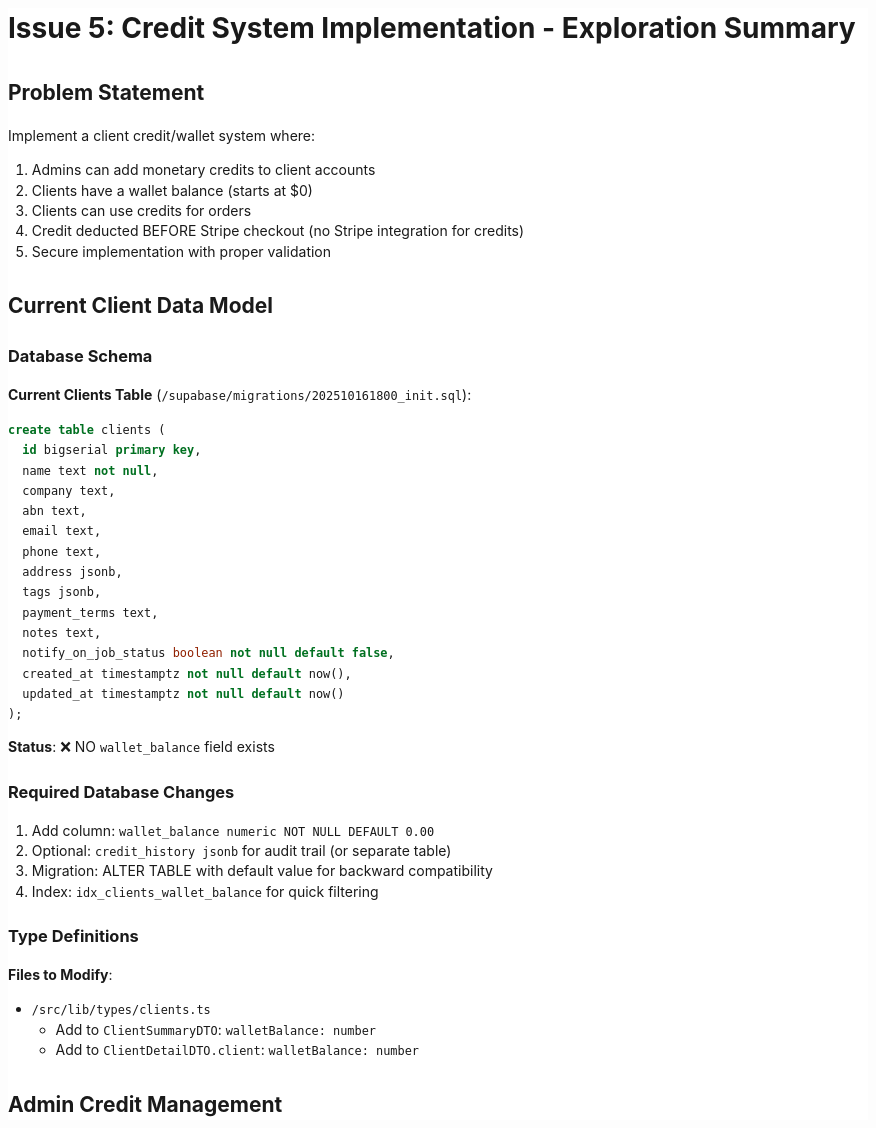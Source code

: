 # Issue 5: Credit System Implementation - Exploration Summary

## Problem Statement
Implement a client credit/wallet system where:
1. Admins can add monetary credits to client accounts
2. Clients have a wallet balance (starts at $0)
3. Clients can use credits for orders
4. Credit deducted BEFORE Stripe checkout (no Stripe integration for credits)
5. Secure implementation with proper validation

## Current Client Data Model

### Database Schema
**Current Clients Table** (`/supabase/migrations/202510161800_init.sql`):
```sql
create table clients (
  id bigserial primary key,
  name text not null,
  company text,
  abn text,
  email text,
  phone text,
  address jsonb,
  tags jsonb,
  payment_terms text,
  notes text,
  notify_on_job_status boolean not null default false,
  created_at timestamptz not null default now(),
  updated_at timestamptz not null default now()
);
```

**Status**: ❌ NO `wallet_balance` field exists

### Required Database Changes
1. Add column: `wallet_balance numeric NOT NULL DEFAULT 0.00`
2. Optional: `credit_history jsonb` for audit trail (or separate table)
3. Migration: ALTER TABLE with default value for backward compatibility
4. Index: `idx_clients_wallet_balance` for quick filtering

### Type Definitions
**Files to Modify**:
- `/src/lib/types/clients.ts`
  - Add to `ClientSummaryDTO`: `walletBalance: number`
  - Add to `ClientDetailDTO.client`: `walletBalance: number`

## Admin Credit Management
